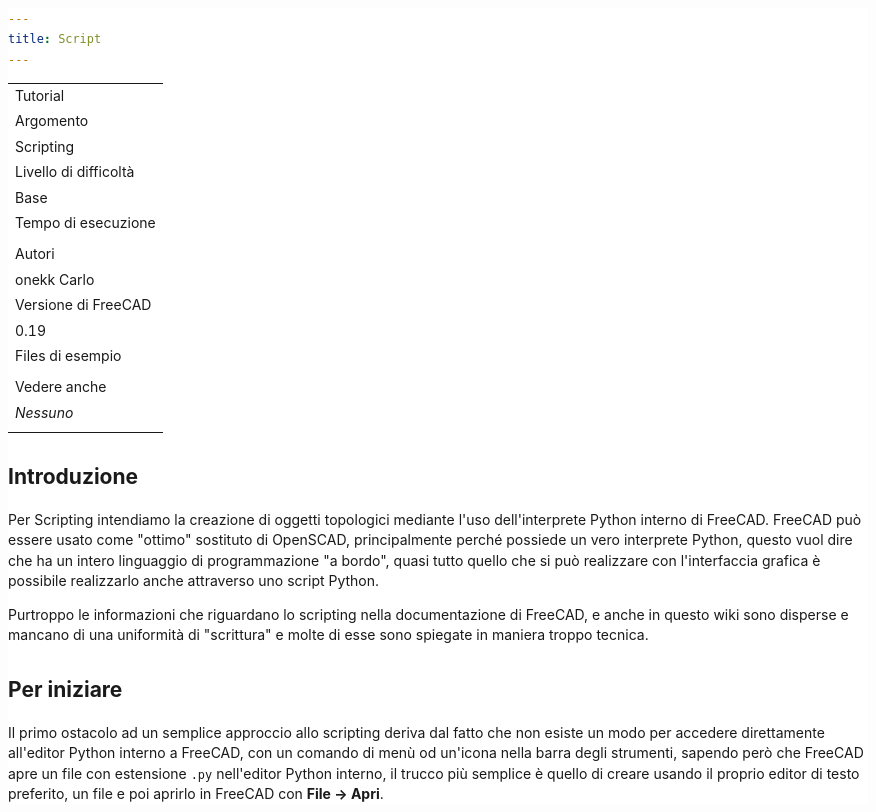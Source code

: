```yaml
---
title: Script
---
```

|  |
| --- |
| Tutorial |
| Argomento |
| Scripting |
| Livello di difficoltà |
| Base |
| Tempo di esecuzione |
|  |
| Autori |
| onekk Carlo |
| Versione di FreeCAD |
| 0.19 |
| Files di esempio |
|  |
| Vedere anche |
| *Nessuno* |
|  |

## Introduzione

Per Scripting intendiamo la creazione di oggetti topologici mediante l'uso dell'interprete Python interno di FreeCAD. FreeCAD può essere usato come "ottimo" sostituto di OpenSCAD, principalmente perché possiede un vero interprete Python, questo vuol dire che ha un intero linguaggio di programmazione "a bordo", quasi tutto quello che si può realizzare con l'interfaccia grafica è possibile realizzarlo anche attraverso uno script Python.

Purtroppo le informazioni che riguardano lo scripting nella documentazione di FreeCAD, e anche in questo wiki sono disperse e mancano di una uniformità di "scrittura" e molte di esse sono spiegate in maniera troppo tecnica.

## Per iniziare

Il primo ostacolo ad un semplice approccio allo scripting deriva dal fatto che non esiste un modo per accedere direttamente all'editor Python interno a FreeCAD, con un comando di menù od un'icona nella barra degli strumenti, sapendo però che FreeCAD apre un file con estensione `.py` nell'editor Python interno, il trucco più semplice è quello di creare usando il proprio editor di testo preferito, un file e poi aprirlo in FreeCAD con **File → Apri**.
